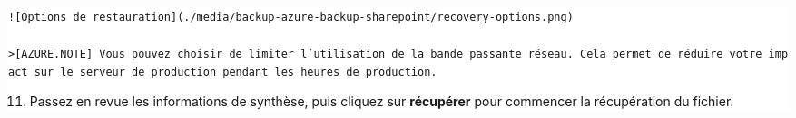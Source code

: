     ![Options de restauration](./media/backup-azure-backup-sharepoint/recovery-options.png)

    >[AZURE.NOTE] Vous pouvez choisir de limiter l’utilisation de la bande passante réseau. Cela permet de réduire votre impact sur le serveur de production pendant les heures de production.

11. Passez en revue les informations de synthèse, puis cliquez sur **récupérer** pour commencer la récupération du fichier.
